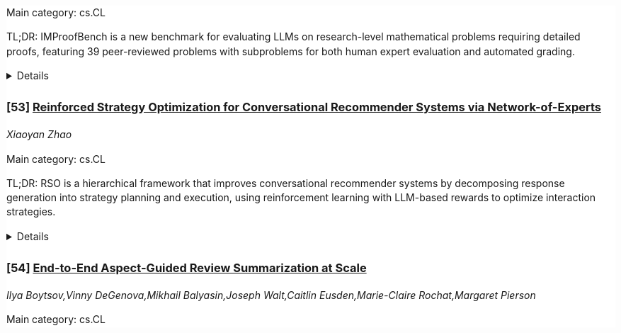 Main category: cs.CL

TL;DR: IMProofBench is a new benchmark for evaluating LLMs on research-level mathematical problems requiring detailed proofs, featuring 39 peer-reviewed problems with subproblems for both human expert evaluation and automated grading.


<details><summary>Details</summary></details>


### [53] [Reinforced Strategy Optimization for Conversational Recommender Systems via Network-of-Experts](https://arxiv.org/abs/2509.26093)
*Xiaoyan Zhao*

Main category: cs.CL

TL;DR: RSO is a hierarchical framework that improves conversational recommender systems by decomposing response generation into strategy planning and execution, using reinforcement learning with LLM-based rewards to optimize interaction strategies.


<details><summary>Details</summary></details>


### [54] [End-to-End Aspect-Guided Review Summarization at Scale](https://arxiv.org/abs/2509.26103)
*Ilya Boytsov,Vinny DeGenova,Mikhail Balyasin,Joseph Walt,Caitlin Eusden,Marie-Claire Rochat,Margaret Pierson*

Main category: cs.CL

